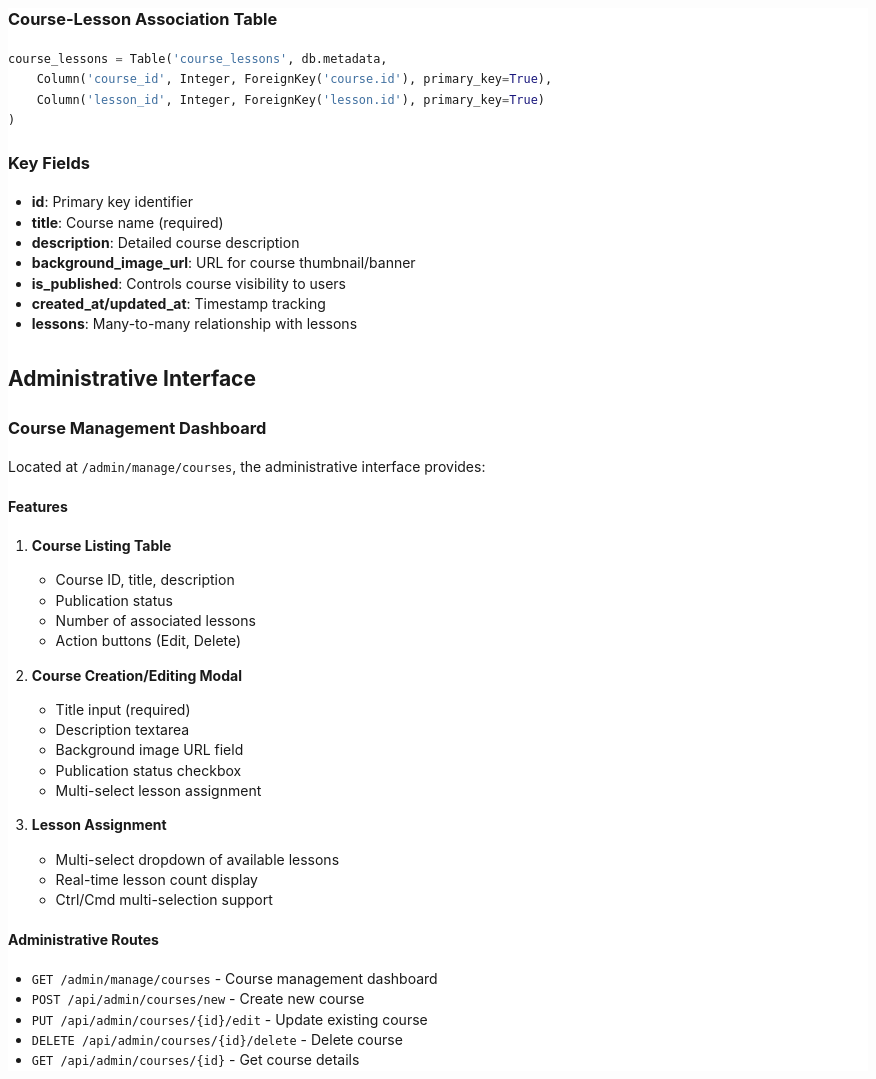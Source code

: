 ### Course-Lesson Association Table

```python
course_lessons = Table('course_lessons', db.metadata,
    Column('course_id', Integer, ForeignKey('course.id'), primary_key=True),
    Column('lesson_id', Integer, ForeignKey('lesson.id'), primary_key=True)
)
```

### Key Fields

- **id**: Primary key identifier
- **title**: Course name (required)
- **description**: Detailed course description
- **background_image_url**: URL for course thumbnail/banner
- **is_published**: Controls course visibility to users
- **created_at/updated_at**: Timestamp tracking
- **lessons**: Many-to-many relationship with lessons

## Administrative Interface

### Course Management Dashboard

Located at `/admin/manage/courses`, the administrative interface provides:

#### Features

1. **Course Listing Table**
   - Course ID, title, description
   - Publication status
   - Number of associated lessons
   - Action buttons (Edit, Delete)

2. **Course Creation/Editing Modal**
   - Title input (required)
   - Description textarea
   - Background image URL field
   - Publication status checkbox
   - Multi-select lesson assignment

3. **Lesson Assignment**
   - Multi-select dropdown of available lessons
   - Real-time lesson count display
   - Ctrl/Cmd multi-selection support

#### Administrative Routes

- `GET /admin/manage/courses` - Course management dashboard
- `POST /api/admin/courses/new` - Create new course
- `PUT /api/admin/courses/{id}/edit` - Update existing course
- `DELETE /api/admin/courses/{id}/delete` - Delete course
- `GET /api/admin/courses/{id}` - Get course details
